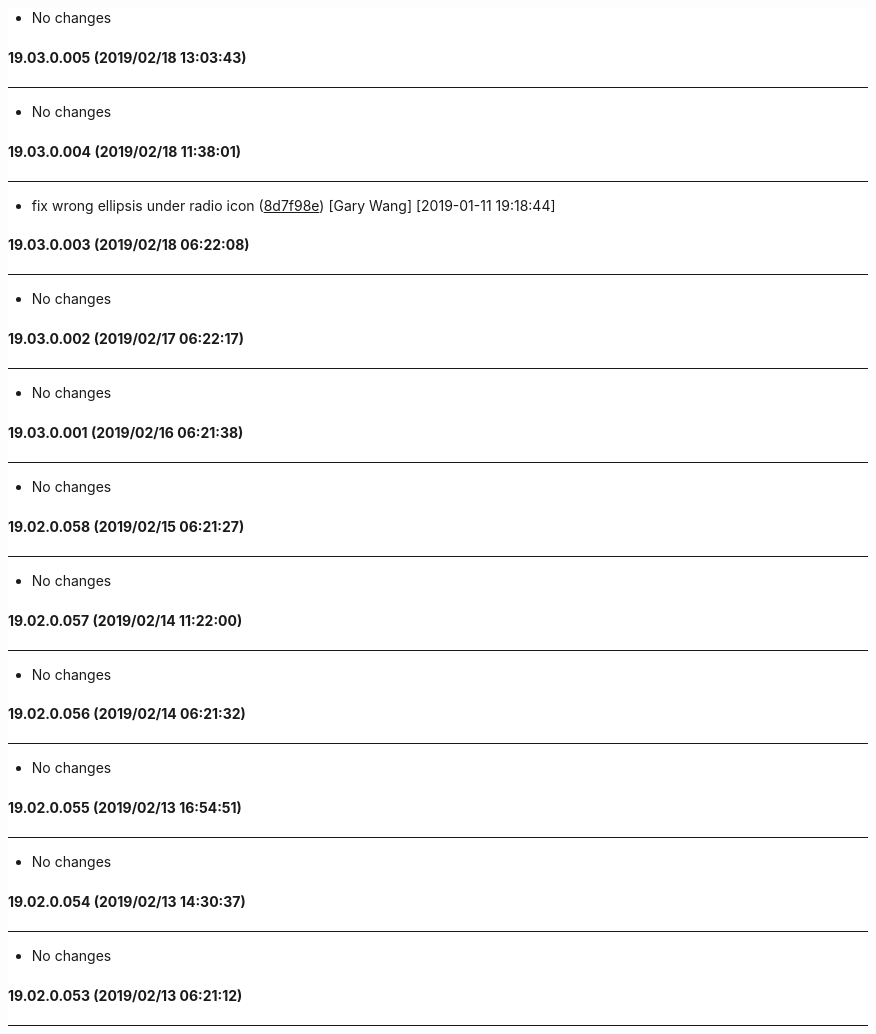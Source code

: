 * No changes

#### 19.03.0.005 (2019/02/18 13:03:43)
---

* No changes

#### 19.03.0.004 (2019/02/18 11:38:01)
---

* fix wrong ellipsis under radio icon ([8d7f98e](/../commit/8d7f98e320ddaebe6b289155acd8aeee0cbe654a)) [Gary Wang] [2019-01-11 19:18:44]

#### 19.03.0.003 (2019/02/18 06:22:08)
---

* No changes

#### 19.03.0.002 (2019/02/17 06:22:17)
---

* No changes

#### 19.03.0.001 (2019/02/16 06:21:38)
---

* No changes

#### 19.02.0.058 (2019/02/15 06:21:27)
---

* No changes

#### 19.02.0.057 (2019/02/14 11:22:00)
---

* No changes

#### 19.02.0.056 (2019/02/14 06:21:32)
---

* No changes

#### 19.02.0.055 (2019/02/13 16:54:51)
---

* No changes

#### 19.02.0.054 (2019/02/13 14:30:37)
---

* No changes

#### 19.02.0.053 (2019/02/13 06:21:12)
---
